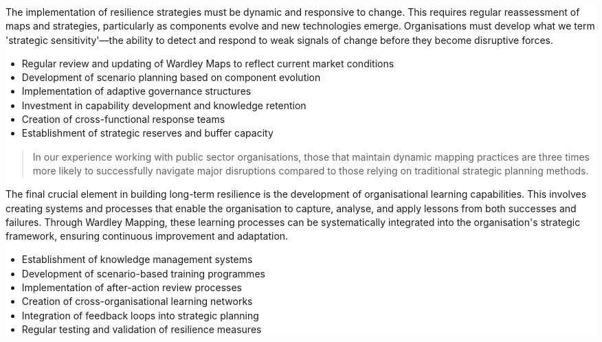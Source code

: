 The implementation of resilience strategies must be dynamic and responsive to change. This requires regular reassessment of maps and strategies, particularly as components evolve and new technologies emerge. Organisations must develop what we term 'strategic sensitivity'—the ability to detect and respond to weak signals of change before they become disruptive forces.

- Regular review and updating of Wardley Maps to reflect current market conditions
- Development of scenario planning based on component evolution
- Implementation of adaptive governance structures
- Investment in capability development and knowledge retention
- Creation of cross-functional response teams
- Establishment of strategic reserves and buffer capacity

> In our experience working with public sector organisations, those that maintain dynamic mapping practices are three times more likely to successfully navigate major disruptions compared to those relying on traditional strategic planning methods.

The final crucial element in building long-term resilience is the development of organisational learning capabilities. This involves creating systems and processes that enable the organisation to capture, analyse, and apply lessons from both successes and failures. Through Wardley Mapping, these learning processes can be systematically integrated into the organisation's strategic framework, ensuring continuous improvement and adaptation.

- Establishment of knowledge management systems
- Development of scenario-based training programmes
- Implementation of after-action review processes
- Creation of cross-organisational learning networks
- Integration of feedback loops into strategic planning
- Regular testing and validation of resilience measures



